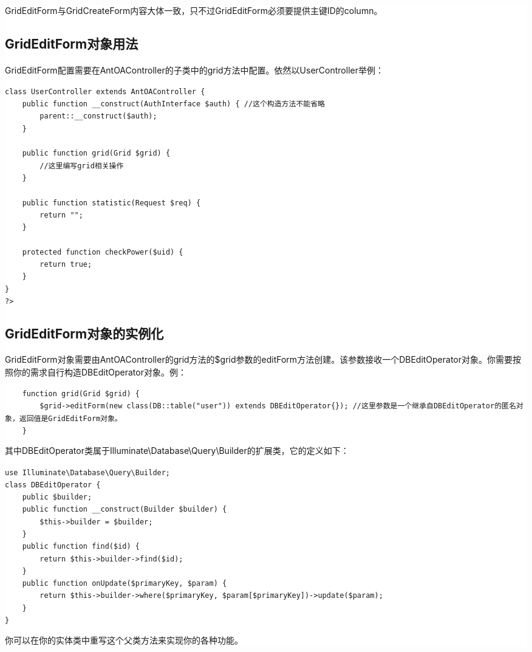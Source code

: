 GridEditForm与GridCreateForm内容大体一致，只不过GridEditForm必须要提供主键ID的column。
## GridEditForm对象用法
GridEditForm配置需要在AntOAController的子类中的grid方法中配置。依然以UserController举例：
```
class UserController extends AntOAController {
    public function __construct(AuthInterface $auth) { //这个构造方法不能省略
        parent::__construct($auth);
    }

    public function grid(Grid $grid) {
    	//这里编写grid相关操作
    }

    public function statistic(Request $req) {
        return "";
    }

    protected function checkPower($uid) {
        return true;
    }
}
?>
```

## GridEditForm对象的实例化
GridEditForm对象需要由AntOAController的grid方法的$grid参数的editForm方法创建。该参数接收一个DBEditOperator对象。你需要按照你的需求自行构造DBEditOperator对象。例：
```
	function grid(Grid $grid) {
    	$grid->editForm(new class(DB::table("user")) extends DBEditOperator{}); //这里参数是一个继承自DBEditOperator的匿名对象，返回值是GridEditForm对象。
    }
```
其中DBEditOperator类属于Illuminate\Database\Query\Builder的扩展类，它的定义如下：
```
use Illuminate\Database\Query\Builder;
class DBEditOperator {
    public $builder;
    public function __construct(Builder $builder) {
        $this->builder = $builder;
    }
    public function find($id) {
        return $this->builder->find($id);
    }
    public function onUpdate($primaryKey, $param) {
        return $this->builder->where($primaryKey, $param[$primaryKey])->update($param);
    }
}
```
你可以在你的实体类中重写这个父类方法来实现你的各种功能。
